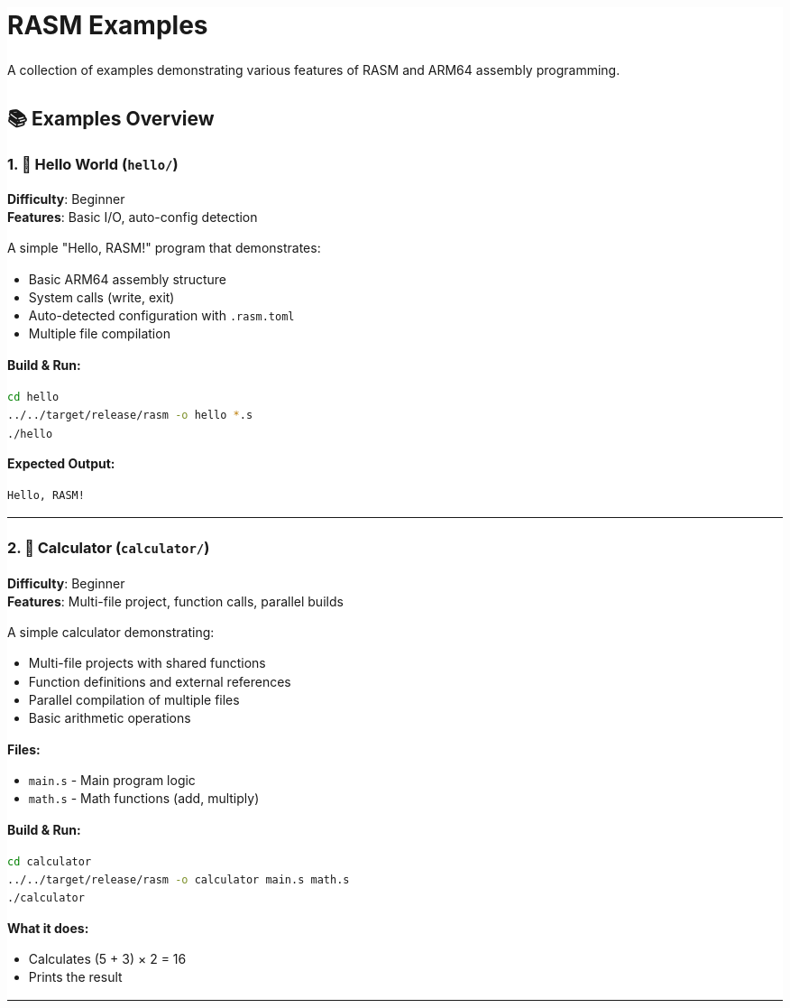 # RASM Examples

A collection of examples demonstrating various features of RASM and ARM64 assembly programming.

## 📚 Examples Overview

### 1. 👋 Hello World (`hello/`)
**Difficulty**: Beginner  
**Features**: Basic I/O, auto-config detection

A simple "Hello, RASM!" program that demonstrates:
- Basic ARM64 assembly structure
- System calls (write, exit)
- Auto-detected configuration with `.rasm.toml`
- Multiple file compilation

**Build & Run:**
```bash
cd hello
../../target/release/rasm -o hello *.s
./hello
```

**Expected Output:**
```
Hello, RASM!
```

---

### 2. 🧮 Calculator (`calculator/`)
**Difficulty**: Beginner  
**Features**: Multi-file project, function calls, parallel builds

A simple calculator demonstrating:
- Multi-file projects with shared functions
- Function definitions and external references
- Parallel compilation of multiple files
- Basic arithmetic operations

**Files:**
- `main.s` - Main program logic
- `math.s` - Math functions (add, multiply)

**Build & Run:**
```bash
cd calculator
../../target/release/rasm -o calculator main.s math.s
./calculator
```

**What it does:**
- Calculates (5 + 3) × 2 = 16
- Prints the result

---